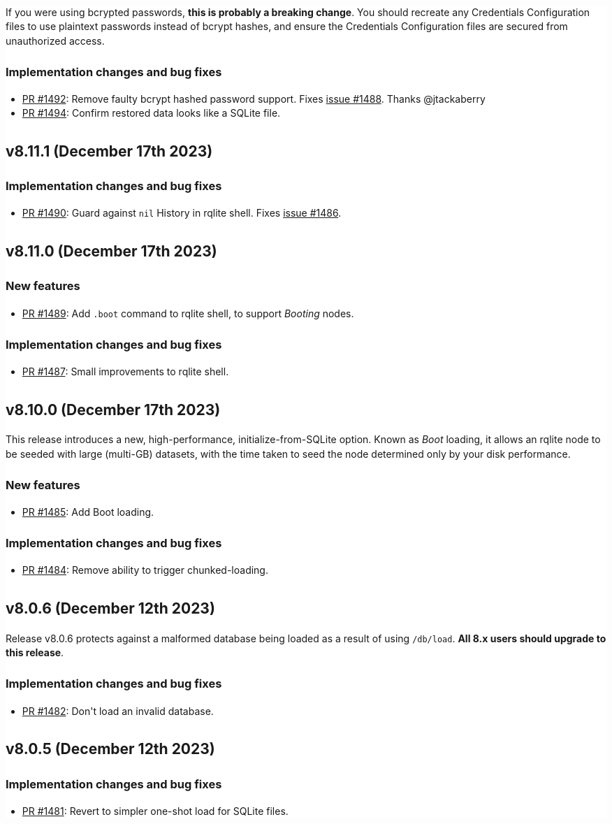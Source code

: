 If you were using bcrypted passwords, **this is probably a breaking change**. You should recreate any Credentials Configuration files to use plaintext passwords instead of bcrypt hashes, and ensure the Credentials Configuration files are secured from unauthorized access.

### Implementation changes and bug fixes
- [PR #1492](https://github.com/rqlite/rqlite/pull/1492): Remove faulty bcrypt hashed password support. Fixes [issue #1488](https://github.com/rqlite/rqlite/issues/1488). Thanks @jtackaberry
- [PR #1494](https://github.com/rqlite/rqlite/pull/1494): Confirm restored data looks like a SQLite file.

## v8.11.1 (December 17th 2023)
### Implementation changes and bug fixes
- [PR #1490](https://github.com/rqlite/rqlite/pull/1490): Guard against `nil` History in rqlite shell. Fixes [issue #1486](https://github.com/rqlite/rqlite/issues/1486).

## v8.11.0 (December 17th 2023)
### New features
- [PR #1489](https://github.com/rqlite/rqlite/pull/1489): Add `.boot` command to rqlite shell, to support _Booting_ nodes.

### Implementation changes and bug fixes
- [PR #1487](https://github.com/rqlite/rqlite/pull/1487): Small improvements to rqlite shell.

## v8.10.0 (December 17th 2023)
This release introduces a new, high-performance, initialize-from-SQLite option. Known as _Boot_ loading, it allows an rqlite node to be seeded with large (multi-GB) datasets, with the time taken to seed the node determined only by your disk performance.

### New features
- [PR #1485](https://github.com/rqlite/rqlite/pull/1485): Add Boot loading.

### Implementation changes and bug fixes
- [PR #1484](https://github.com/rqlite/rqlite/pull/1484): Remove ability to trigger chunked-loading.

## v8.0.6 (December 12th 2023)
Release v8.0.6 protects against a malformed database being loaded as a result of using `/db/load`. **All 8.x users should upgrade to this release**.
### Implementation changes and bug fixes
- [PR #1482](https://github.com/rqlite/rqlite/pull/1482): Don't load an invalid database.

## v8.0.5 (December 12th 2023)
### Implementation changes and bug fixes
- [PR #1481](https://github.com/rqlite/rqlite/pull/1481): Revert to simpler one-shot load for SQLite files.
